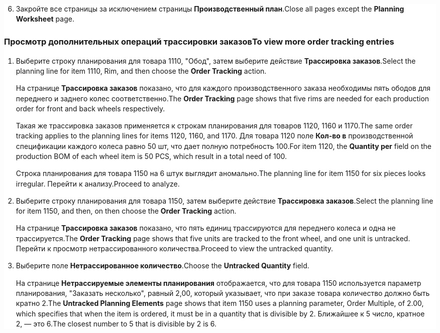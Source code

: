 6.  <span data-ttu-id="8f10f-252">Закройте все страницы за исключением страницы **Производственный план**.</span><span class="sxs-lookup"><span data-stu-id="8f10f-252">Close all pages except the **Planning Worksheet** page.</span></span>  

### <a name="to-view-more-order-tracking-entries"></a><span data-ttu-id="8f10f-253">Просмотр дополнительных операций трассировки заказов</span><span class="sxs-lookup"><span data-stu-id="8f10f-253">To view more order tracking entries</span></span>  

1.  <span data-ttu-id="8f10f-254">Выберите строку планирования для товара 1110, "Обод", затем выберите действие **Трассировка заказов**.</span><span class="sxs-lookup"><span data-stu-id="8f10f-254">Select the planning line for item 1110, Rim, and then choose the **Order Tracking** action.</span></span>  

     <span data-ttu-id="8f10f-255">На странице **Трассировка заказов** показано, что для каждого производственного заказа необходимы пять ободов для переднего и заднего колес соответственно.</span><span class="sxs-lookup"><span data-stu-id="8f10f-255">The **Order Tracking** page shows that five rims are needed for each production order for front and back wheels respectively.</span></span>  

     <span data-ttu-id="8f10f-256">Такая же трассировка заказов применяется к строкам планирования для товаров 1120, 1160 и 1170.</span><span class="sxs-lookup"><span data-stu-id="8f10f-256">The same order tracking applies to the planning lines for items 1120, 1160, and 1170.</span></span> <span data-ttu-id="8f10f-257">Для товара 1120 поле **Кол-во в** производственной спецификации каждого колеса равно 50 шт, что дает полную потребность 100.</span><span class="sxs-lookup"><span data-stu-id="8f10f-257">For item 1120, the **Quantity per** field on the production BOM of each wheel item is 50 PCS, which result in a total need of 100.</span></span>  

     <span data-ttu-id="8f10f-258">Строка планирования для товара 1150 на 6 штук выглядит аномально.</span><span class="sxs-lookup"><span data-stu-id="8f10f-258">The planning line for item 1150 for six pieces looks irregular.</span></span> <span data-ttu-id="8f10f-259">Перейти к анализу.</span><span class="sxs-lookup"><span data-stu-id="8f10f-259">Proceed to analyze.</span></span>  

2.  <span data-ttu-id="8f10f-260">Выберите строку планирования для товара 1150, затем выберите действие **Трассировка заказов**.</span><span class="sxs-lookup"><span data-stu-id="8f10f-260">Select the planning line for item 1150, and then, on then choose the **Order Tracking** action.</span></span>  

     <span data-ttu-id="8f10f-261">На странице **Трассировка заказов** показано, что пять единиц трассируются для переднего колеса и одна не трассируется.</span><span class="sxs-lookup"><span data-stu-id="8f10f-261">The **Order Tracking** page shows that five units are tracked to the front wheel, and one unit is untracked.</span></span> <span data-ttu-id="8f10f-262">Перейти к просмотр нетрассированного количества.</span><span class="sxs-lookup"><span data-stu-id="8f10f-262">Proceed to view the untracked quantity.</span></span>  

3.  <span data-ttu-id="8f10f-263">Выберите поле **Нетрассированное количество**.</span><span class="sxs-lookup"><span data-stu-id="8f10f-263">Choose the **Untracked Quantity** field.</span></span>  

     <span data-ttu-id="8f10f-264">На странице **Нетрассируемые элементы планирования** отображается, что для товара 1150 используется параметр планирования, "Заказать несколько", равный 2,00, который указывает, что при заказе товара количество должно быть кратно 2.</span><span class="sxs-lookup"><span data-stu-id="8f10f-264">The **Untracked Planning Elements** page shows that item 1150 uses a planning parameter, Order Multiple, of 2.00, which specifies that when the item is ordered, it must be in a quantity that is divisible by 2.</span></span> <span data-ttu-id="8f10f-265">Ближайшее к 5 число, кратное 2, — это 6.</span><span class="sxs-lookup"><span data-stu-id="8f10f-265">The closest number to 5 that is divisible by 2 is 6.</span></span>  
